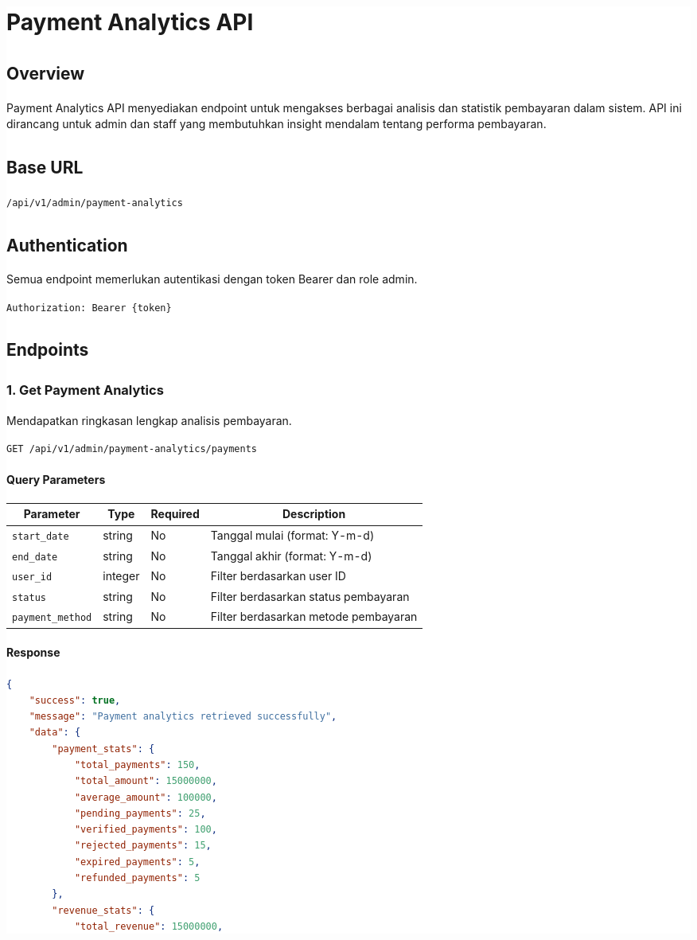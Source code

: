 # Payment Analytics API

## Overview

Payment Analytics API menyediakan endpoint untuk mengakses berbagai analisis dan statistik pembayaran dalam sistem. API ini dirancang untuk admin dan staff yang membutuhkan insight mendalam tentang performa pembayaran.

## Base URL

```
/api/v1/admin/payment-analytics
```

## Authentication

Semua endpoint memerlukan autentikasi dengan token Bearer dan role admin.

```http
Authorization: Bearer {token}
```

## Endpoints

### 1. Get Payment Analytics

Mendapatkan ringkasan lengkap analisis pembayaran.

```http
GET /api/v1/admin/payment-analytics/payments
```

#### Query Parameters

| Parameter | Type | Required | Description |
|-----------|------|----------|-------------|
| `start_date` | string | No | Tanggal mulai (format: Y-m-d) |
| `end_date` | string | No | Tanggal akhir (format: Y-m-d) |
| `user_id` | integer | No | Filter berdasarkan user ID |
| `status` | string | No | Filter berdasarkan status pembayaran |
| `payment_method` | string | No | Filter berdasarkan metode pembayaran |

#### Response

```json
{
    "success": true,
    "message": "Payment analytics retrieved successfully",
    "data": {
        "payment_stats": {
            "total_payments": 150,
            "total_amount": 15000000,
            "average_amount": 100000,
            "pending_payments": 25,
            "verified_payments": 100,
            "rejected_payments": 15,
            "expired_payments": 5,
            "refunded_payments": 5
        },
        "revenue_stats": {
            "total_revenue": 15000000,
```